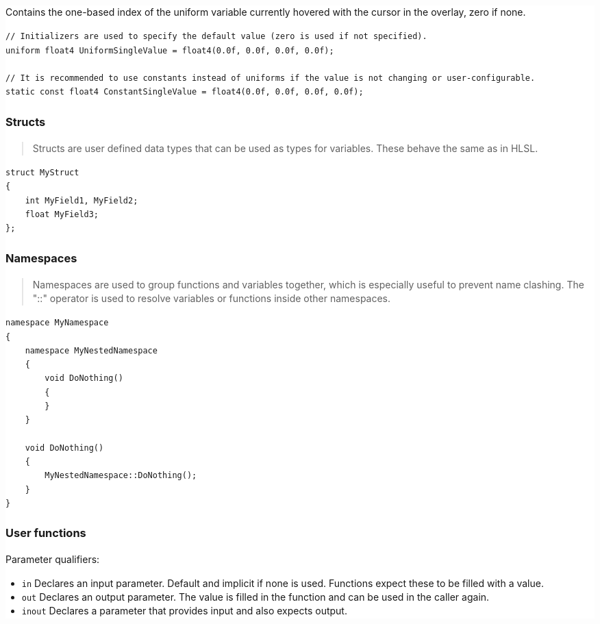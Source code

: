  Contains the one-based index of the uniform variable currently hovered with the cursor in the overlay, zero if none.

```hlsl
// Initializers are used to specify the default value (zero is used if not specified).
uniform float4 UniformSingleValue = float4(0.0f, 0.0f, 0.0f, 0.0f);

// It is recommended to use constants instead of uniforms if the value is not changing or user-configurable.
static const float4 ConstantSingleValue = float4(0.0f, 0.0f, 0.0f, 0.0f);
```

### Structs

> Structs are user defined data types that can be used as types for variables. These behave the same as in HLSL.

```hlsl
struct MyStruct
{
	int MyField1, MyField2;
	float MyField3;
};
```

### Namespaces

> Namespaces are used to group functions and variables together, which is especially useful to prevent name clashing.
> The "::" operator is used to resolve variables or functions inside other namespaces.

```hlsl
namespace MyNamespace
{
	namespace MyNestedNamespace
	{
		void DoNothing()
		{
		}
	}

	void DoNothing()
	{
		MyNestedNamespace::DoNothing();
	}
}
```

### User functions

Parameter qualifiers:

 * ``in`` Declares an input parameter. Default and implicit if none is used. Functions expect these to be filled with a value.
 * ``out`` Declares an output parameter. The value is filled in the function and can be used in the caller again.
 * ``inout`` Declares a parameter that provides input and also expects output.
